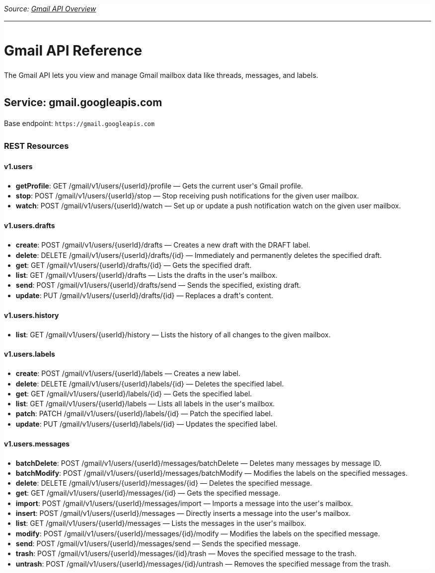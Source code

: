 _Source: [Gmail API Overview](https://developers.google.com/gmail/api)_

---

# Gmail API Reference

The Gmail API lets you view and manage Gmail mailbox data like threads, messages, and labels.

## Service: gmail.googleapis.com

Base endpoint: `https://gmail.googleapis.com`

### REST Resources

#### v1.users
- **getProfile**: GET /gmail/v1/users/{userId}/profile — Gets the current user's Gmail profile.
- **stop**: POST /gmail/v1/users/{userId}/stop — Stop receiving push notifications for the given user mailbox.
- **watch**: POST /gmail/v1/users/{userId}/watch — Set up or update a push notification watch on the given user mailbox.

#### v1.users.drafts
- **create**: POST /gmail/v1/users/{userId}/drafts — Creates a new draft with the DRAFT label.
- **delete**: DELETE /gmail/v1/users/{userId}/drafts/{id} — Immediately and permanently deletes the specified draft.
- **get**: GET /gmail/v1/users/{userId}/drafts/{id} — Gets the specified draft.
- **list**: GET /gmail/v1/users/{userId}/drafts — Lists the drafts in the user's mailbox.
- **send**: POST /gmail/v1/users/{userId}/drafts/send — Sends the specified, existing draft.
- **update**: PUT /gmail/v1/users/{userId}/drafts/{id} — Replaces a draft's content.

#### v1.users.history
- **list**: GET /gmail/v1/users/{userId}/history — Lists the history of all changes to the given mailbox.

#### v1.users.labels
- **create**: POST /gmail/v1/users/{userId}/labels — Creates a new label.
- **delete**: DELETE /gmail/v1/users/{userId}/labels/{id} — Deletes the specified label.
- **get**: GET /gmail/v1/users/{userId}/labels/{id} — Gets the specified label.
- **list**: GET /gmail/v1/users/{userId}/labels — Lists all labels in the user's mailbox.
- **patch**: PATCH /gmail/v1/users/{userId}/labels/{id} — Patch the specified label.
- **update**: PUT /gmail/v1/users/{userId}/labels/{id} — Updates the specified label.

#### v1.users.messages
- **batchDelete**: POST /gmail/v1/users/{userId}/messages/batchDelete — Deletes many messages by message ID.
- **batchModify**: POST /gmail/v1/users/{userId}/messages/batchModify — Modifies the labels on the specified messages.
- **delete**: DELETE /gmail/v1/users/{userId}/messages/{id} — Deletes the specified message.
- **get**: GET /gmail/v1/users/{userId}/messages/{id} — Gets the specified message.
- **import**: POST /gmail/v1/users/{userId}/messages/import — Imports a message into the user's mailbox.
- **insert**: POST /gmail/v1/users/{userId}/messages — Directly inserts a message into the user's mailbox.
- **list**: GET /gmail/v1/users/{userId}/messages — Lists the messages in the user's mailbox.
- **modify**: POST /gmail/v1/users/{userId}/messages/{id}/modify — Modifies the labels on the specified message.
- **send**: POST /gmail/v1/users/{userId}/messages/send — Sends the specified message.
- **trash**: POST /gmail/v1/users/{userId}/messages/{id}/trash — Moves the specified message to the trash.
- **untrash**: POST /gmail/v1/users/{userId}/messages/{id}/untrash — Removes the specified message from the trash.
